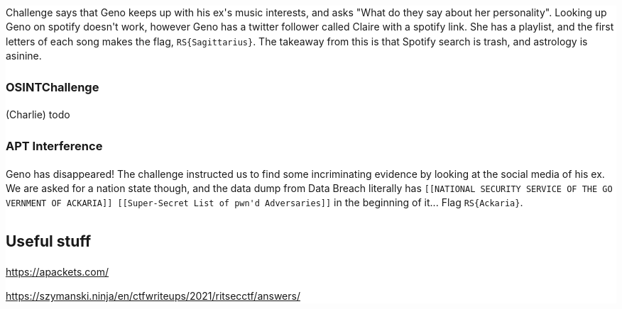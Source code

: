 Challenge says that Geno keeps up with his ex's music interests, and asks "What do they say about her personality". Looking up Geno on spotify doesn't work, however Geno has a twitter follower called Claire with a spotify link. She has a playlist, and the first letters of each song makes the flag, `RS{Sagittarius}`. The takeaway from this is that Spotify search is trash, and astrology is asinine.

### OSINTChallenge

(Charlie)
todo

### APT Interference

Geno has disappeared! The challenge instructed us to find some incriminating evidence by looking at the social media of his ex. We are asked for a nation state though, and the data dump from Data Breach literally has `[[NATIONAL SECURITY SERVICE OF THE GOVERNMENT OF ACKARIA]] [[Super-Secret List of pwn'd Adversaries]]` in the beginning of it... Flag `RS{Ackaria}`.


## Useful stuff

https://apackets.com/

https://szymanski.ninja/en/ctfwriteups/2021/ritsecctf/answers/
